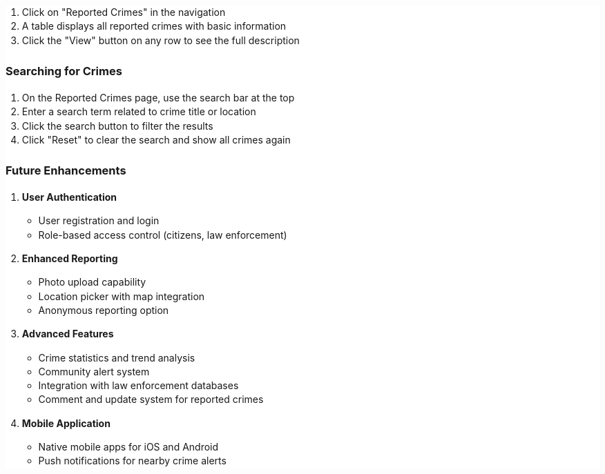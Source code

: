 1. Click on "Reported Crimes" in the navigation
2. A table displays all reported crimes with basic information
3. Click the "View" button on any row to see the full description

### Searching for Crimes

1. On the Reported Crimes page, use the search bar at the top
2. Enter a search term related to crime title or location
3. Click the search button to filter the results
4. Click "Reset" to clear the search and show all crimes again

### Future Enhancements
1. **User Authentication**
   - User registration and login
   - Role-based access control (citizens, law enforcement)

2. **Enhanced Reporting**
   - Photo upload capability
   - Location picker with map integration
   - Anonymous reporting option

3. **Advanced Features**
   - Crime statistics and trend analysis
   - Community alert system
   - Integration with law enforcement databases
   - Comment and update system for reported crimes

4. **Mobile Application**
   - Native mobile apps for iOS and Android
   - Push notifications for nearby crime alerts
